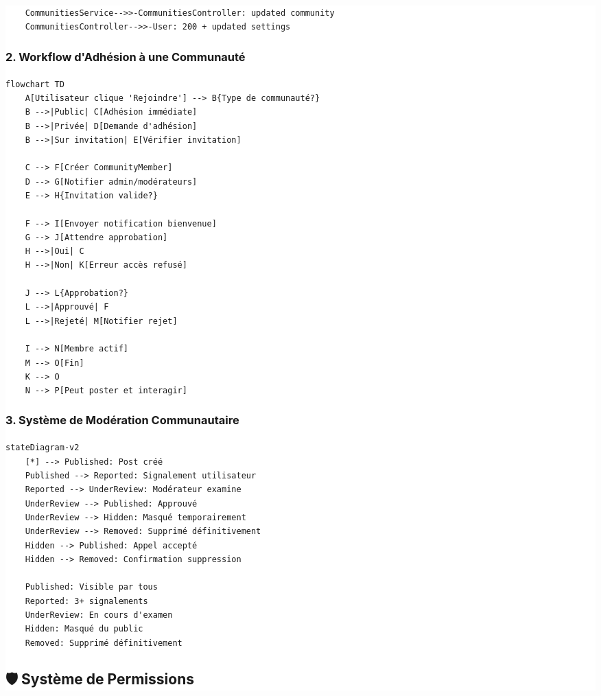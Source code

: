 ```mermaid
    CommunitiesService-->>-CommunitiesController: updated community
    CommunitiesController-->>-User: 200 + updated settings
```

### 2. Workflow d'Adhésion à une Communauté
```mermaid
flowchart TD
    A[Utilisateur clique 'Rejoindre'] --> B{Type de communauté?}
    B -->|Public| C[Adhésion immédiate]
    B -->|Privée| D[Demande d'adhésion]
    B -->|Sur invitation| E[Vérifier invitation]
    
    C --> F[Créer CommunityMember]
    D --> G[Notifier admin/modérateurs]
    E --> H{Invitation valide?}
    
    F --> I[Envoyer notification bienvenue]
    G --> J[Attendre approbation]
    H -->|Oui| C
    H -->|Non| K[Erreur accès refusé]
    
    J --> L{Approbation?}
    L -->|Approuvé| F
    L -->|Rejeté| M[Notifier rejet]
    
    I --> N[Membre actif]
    M --> O[Fin]
    K --> O
    N --> P[Peut poster et interagir]
```

### 3. Système de Modération Communautaire
```mermaid
stateDiagram-v2
    [*] --> Published: Post créé
    Published --> Reported: Signalement utilisateur
    Reported --> UnderReview: Modérateur examine
    UnderReview --> Published: Approuvé
    UnderReview --> Hidden: Masqué temporairement
    UnderReview --> Removed: Supprimé définitivement
    Hidden --> Published: Appel accepté
    Hidden --> Removed: Confirmation suppression
    
    Published: Visible par tous
    Reported: 3+ signalements
    UnderReview: En cours d'examen
    Hidden: Masqué du public
    Removed: Supprimé définitivement
```

## 🛡️ Système de Permissions
